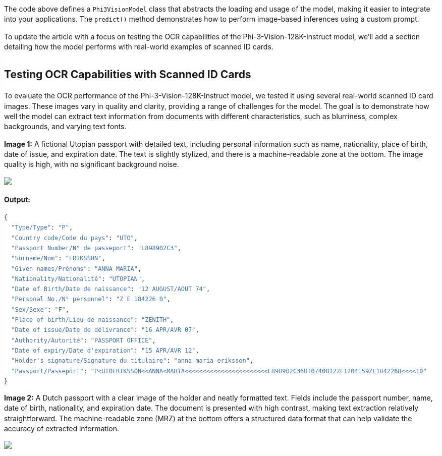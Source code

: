 The code above defines a `Phi3VisionModel` class that abstracts the loading and usage of the model, making it easier to integrate into your applications. The `predict()` method demonstrates how to perform image\-based inferences using a custom prompt.

To update the article with a focus on testing the OCR capabilities of the Phi\-3\-Vision\-128K\-Instruct model, we’ll add a section detailing how the model performs with real\-world examples of scanned ID cards.


## Testing OCR Capabilities with Scanned ID Cards

To evaluate the OCR performance of the Phi\-3\-Vision\-128K\-Instruct model, we tested it using several real\-world scanned ID card images. These images vary in quality and clarity, providing a range of challenges for the model. The goal is to demonstrate how well the model can extract text information from documents with different characteristics, such as blurriness, complex backgrounds, and varying text fonts.

**Image 1:** A fictional Utopian passport with detailed text, including personal information such as name, nationality, place of birth, date of issue, and expiration date. The text is slightly stylized, and there is a machine\-readable zone at the bottom. The image quality is high, with no significant background noise.

![](https://images.weserv.nl/?url=https://cdn-images-1.readmedium.com/v2/resize:fit:800/1*MltpseOI3HhvCkUZMwLdEQ.png)

**Output:**


```python
{
  "Type/Type": "P",
  "Country code/Code du pays": "UTO",
  "Passport Number/N° de passeport": "L898902C3",
  "Surname/Nom": "ERIKSSON",
  "Given names/Prénoms": "ANNA MARIA",
  "Nationality/Nationalité": "UTOPIAN",
  "Date of Birth/Date de naissance": "12 AUGUST/AOUT 74",
  "Personal No./N° personnel": "Z E 184226 B",
  "Sex/Sexe": "F",
  "Place of birth/Lieu de naissance": "ZENITH",
  "Date of issue/Date de délivrance": "16 APR/AVR 07",
  "Authority/Autorité": "PASSPORT OFFICE",
  "Date of expiry/Date d'expiration": "15 APR/AVR 12",
  "Holder's signature/Signature du titulaire": "anna maria eriksson",
  "Passport/Passeport": "P<UTOERIKSSON<<ANNA<MARIA<<<<<<<<<<<<<<<<<<<<<<<L898902C36UT07408122F1204159ZE184226B<<<<10"
}
```
**Image 2:** A Dutch passport with a clear image of the holder and neatly formatted text. Fields include the passport number, name, date of birth, nationality, and expiration date. The document is presented with high contrast, making text extraction relatively straightforward. The machine\-readable zone (MRZ) at the bottom offers a structured data format that can help validate the accuracy of extracted information.

![](https://images.weserv.nl/?url=https://cdn-images-1.readmedium.com/v2/resize:fit:800/1*WGV4tTxI9xISmAvFs8ovNw.png)
